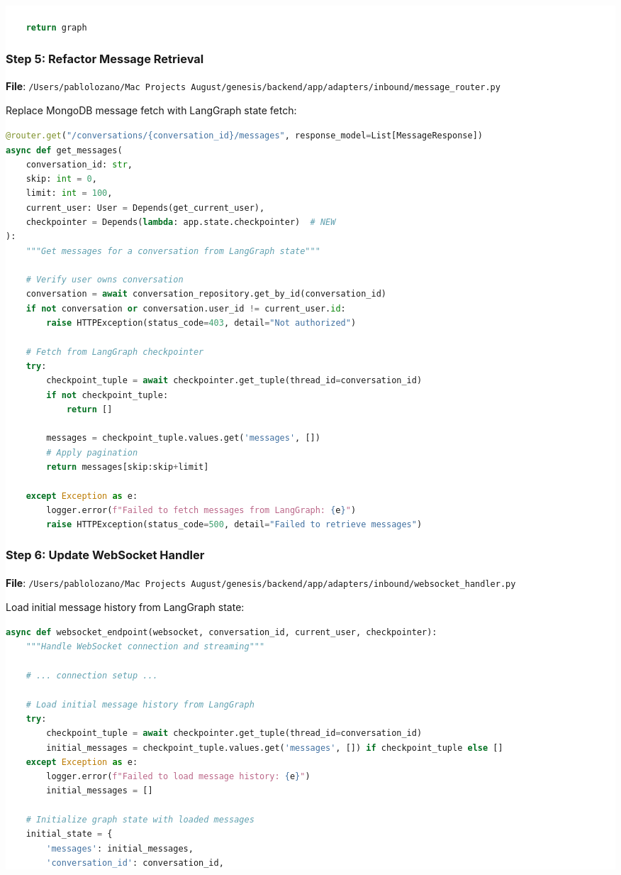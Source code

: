 ```python

    return graph
```

### Step 5: Refactor Message Retrieval

**File**: `/Users/pablolozano/Mac Projects August/genesis/backend/app/adapters/inbound/message_router.py`

Replace MongoDB message fetch with LangGraph state fetch:
```python
@router.get("/conversations/{conversation_id}/messages", response_model=List[MessageResponse])
async def get_messages(
    conversation_id: str,
    skip: int = 0,
    limit: int = 100,
    current_user: User = Depends(get_current_user),
    checkpointer = Depends(lambda: app.state.checkpointer)  # NEW
):
    """Get messages for a conversation from LangGraph state"""

    # Verify user owns conversation
    conversation = await conversation_repository.get_by_id(conversation_id)
    if not conversation or conversation.user_id != current_user.id:
        raise HTTPException(status_code=403, detail="Not authorized")

    # Fetch from LangGraph checkpointer
    try:
        checkpoint_tuple = await checkpointer.get_tuple(thread_id=conversation_id)
        if not checkpoint_tuple:
            return []

        messages = checkpoint_tuple.values.get('messages', [])
        # Apply pagination
        return messages[skip:skip+limit]

    except Exception as e:
        logger.error(f"Failed to fetch messages from LangGraph: {e}")
        raise HTTPException(status_code=500, detail="Failed to retrieve messages")
```

### Step 6: Update WebSocket Handler

**File**: `/Users/pablolozano/Mac Projects August/genesis/backend/app/adapters/inbound/websocket_handler.py`

Load initial message history from LangGraph state:
```python
async def websocket_endpoint(websocket, conversation_id, current_user, checkpointer):
    """Handle WebSocket connection and streaming"""

    # ... connection setup ...

    # Load initial message history from LangGraph
    try:
        checkpoint_tuple = await checkpointer.get_tuple(thread_id=conversation_id)
        initial_messages = checkpoint_tuple.values.get('messages', []) if checkpoint_tuple else []
    except Exception as e:
        logger.error(f"Failed to load message history: {e}")
        initial_messages = []

    # Initialize graph state with loaded messages
    initial_state = {
        'messages': initial_messages,
        'conversation_id': conversation_id,
```